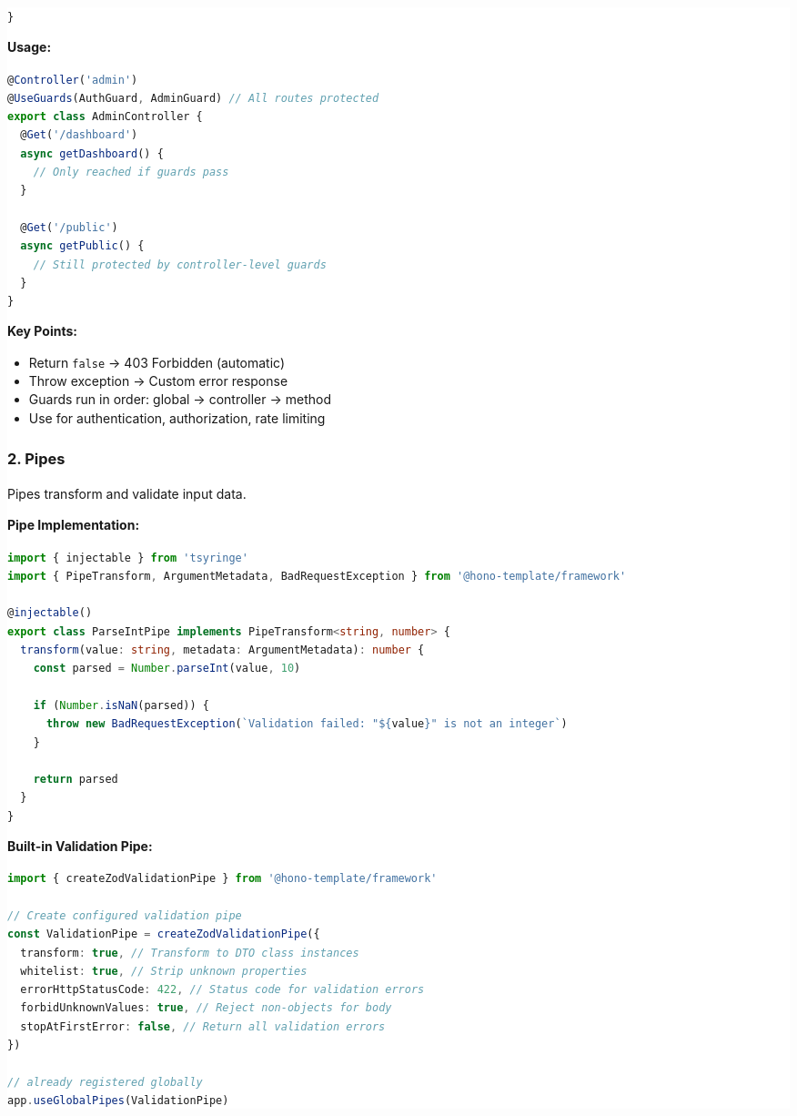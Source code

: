 ```typescript
}
```

**Usage:**

```typescript
@Controller('admin')
@UseGuards(AuthGuard, AdminGuard) // All routes protected
export class AdminController {
  @Get('/dashboard')
  async getDashboard() {
    // Only reached if guards pass
  }

  @Get('/public')
  async getPublic() {
    // Still protected by controller-level guards
  }
}
```

**Key Points:**

- Return `false` → 403 Forbidden (automatic)
- Throw exception → Custom error response
- Guards run in order: global → controller → method
- Use for authentication, authorization, rate limiting

### 2. Pipes

Pipes transform and validate input data.

**Pipe Implementation:**

```typescript
import { injectable } from 'tsyringe'
import { PipeTransform, ArgumentMetadata, BadRequestException } from '@hono-template/framework'

@injectable()
export class ParseIntPipe implements PipeTransform<string, number> {
  transform(value: string, metadata: ArgumentMetadata): number {
    const parsed = Number.parseInt(value, 10)

    if (Number.isNaN(parsed)) {
      throw new BadRequestException(`Validation failed: "${value}" is not an integer`)
    }

    return parsed
  }
}
```

**Built-in Validation Pipe:**

```typescript
import { createZodValidationPipe } from '@hono-template/framework'

// Create configured validation pipe
const ValidationPipe = createZodValidationPipe({
  transform: true, // Transform to DTO class instances
  whitelist: true, // Strip unknown properties
  errorHttpStatusCode: 422, // Status code for validation errors
  forbidUnknownValues: true, // Reject non-objects for body
  stopAtFirstError: false, // Return all validation errors
})

// already registered globally
app.useGlobalPipes(ValidationPipe)
```